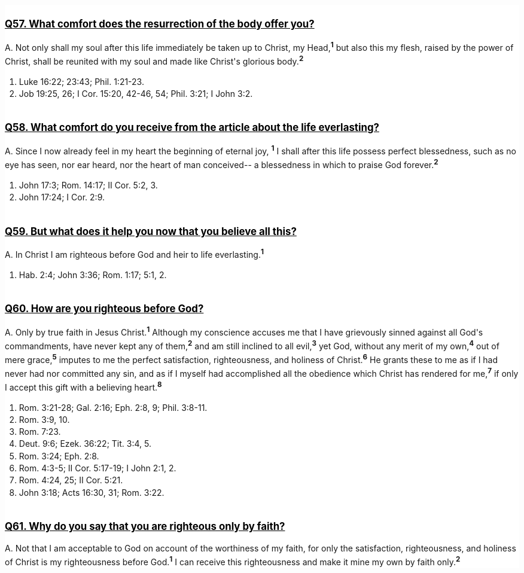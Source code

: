 <br><a name="Q57" href="#contents" style="font-weight:bold;font-size:1.2em;color:Black;">Q57. What comfort does the resurrection of the body offer you?</a><br>

A. Not only shall my soul after this life immediately be taken up to Christ, my Head,<sup style="font-weight:bold;">1</sup> but also this my flesh, raised by the power of Christ, shall be reunited with my soul and made like Christ's glorious body.<sup style="font-weight:bold;">2</sup>

1. Luke 16:22; 23:43; Phil. 1:21-23. 
2. Job 19:25, 26; I Cor. 15:20, 42-46, 54; Phil. 3:21; I John 3:2.

<br><a name="Q58" href="#contents" style="font-weight:bold;font-size:1.2em;color:Black;">Q58. What comfort do you receive from the article about the life everlasting?</a><br>

A. Since I now already feel in my heart the beginning of eternal joy, <sup style="font-weight:bold;">1</sup> I shall after this life possess perfect blessedness, such as no eye has seen, nor ear heard, nor the heart of man conceived-- a blessedness in which to praise God forever.<sup style="font-weight:bold;">2</sup>

1. John 17:3; Rom. 14:17; II Cor. 5:2, 3. 
2. John 17:24; I Cor. 2:9.

<br><a name="Q59" href="#contents" style="font-weight:bold;font-size:1.2em;color:Black;">Q59. But what does it help you now that you believe all this?</a><br>

A. In Christ I am righteous before God and heir to life everlasting.<sup style="font-weight:bold;">1</sup>

1. Hab. 2:4; John 3:36; Rom. 1:17; 5:1, 2.

<br><a name="Q60" href="#contents" style="font-weight:bold;font-size:1.2em;color:Black;">Q60. How are you righteous before God?</a><br>

A. Only by true faith in Jesus Christ.<sup style="font-weight:bold;">1</sup> Although my conscience accuses me that I have grievously sinned against all God's commandments, have never kept any of them,<sup style="font-weight:bold;">2</sup> and am still inclined to all evil,<sup style="font-weight:bold;">3</sup> yet God, without any merit of my own,<sup style="font-weight:bold;">4</sup> out of mere grace,<sup style="font-weight:bold;">5</sup> imputes to me the perfect satisfaction, righteousness, and holiness of Christ.<sup style="font-weight:bold;">6</sup> He grants these to me as if I had never had nor committed any sin, and as if I myself had accomplished all the obedience which Christ has rendered for me,<sup style="font-weight:bold;">7</sup> if only I accept this gift with a believing heart.<sup style="font-weight:bold;">8</sup>

1. Rom. 3:21-28; Gal. 2:16; Eph. 2:8, 9; Phil. 3:8-11. 
2. Rom. 3:9, 10. 
3. Rom. 7:23. 
4. Deut. 9:6; Ezek. 36:22; Tit. 3:4, 5. 
5. Rom. 3:24; Eph. 2:8. 
6. Rom. 4:3-5; II Cor. 5:17-19; I John 2:1, 2. 
7. Rom. 4:24, 25; II Cor. 5:21. 
8. John 3:18; Acts 16:30, 31; Rom. 3:22.

<br><a name="Q61" href="#contents" style="font-weight:bold;font-size:1.2em;color:Black;">Q61. Why do you say that you are righteous only by faith?</a><br>

A. Not that I am acceptable to God on account of the worthiness of my faith, for only the satisfaction, righteousness, and holiness of Christ is my righteousness before God.<sup style="font-weight:bold;">1</sup> I can receive this righteousness and make it mine my own by faith only.<sup style="font-weight:bold;">2</sup>
